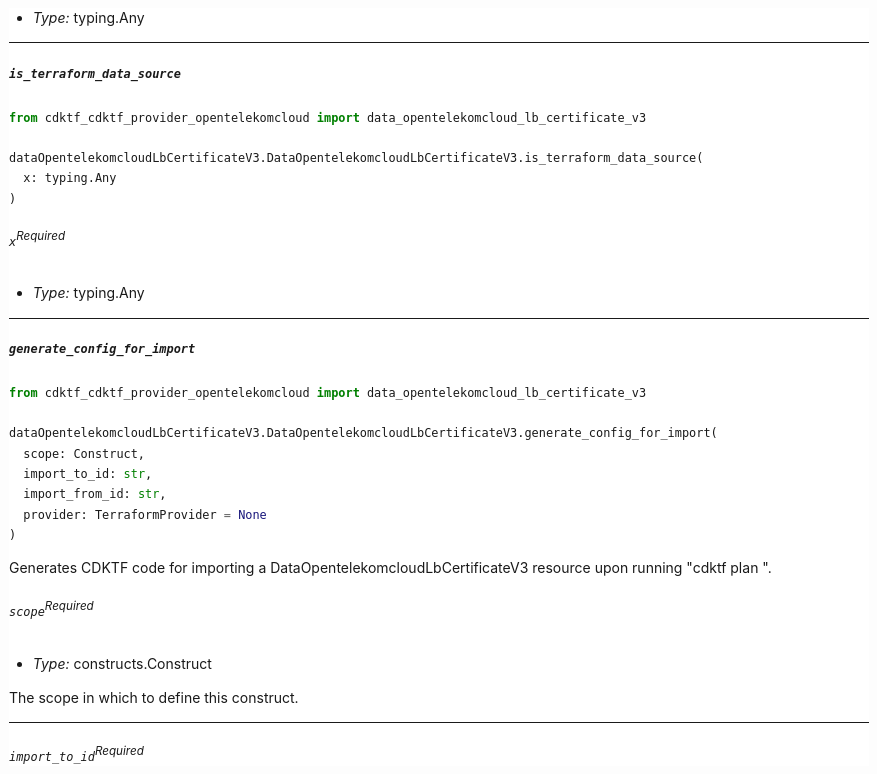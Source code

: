 - *Type:* typing.Any

---

##### `is_terraform_data_source` <a name="is_terraform_data_source" id="@cdktf/provider-opentelekomcloud.dataOpentelekomcloudLbCertificateV3.DataOpentelekomcloudLbCertificateV3.isTerraformDataSource"></a>

```python
from cdktf_cdktf_provider_opentelekomcloud import data_opentelekomcloud_lb_certificate_v3

dataOpentelekomcloudLbCertificateV3.DataOpentelekomcloudLbCertificateV3.is_terraform_data_source(
  x: typing.Any
)
```

###### `x`<sup>Required</sup> <a name="x" id="@cdktf/provider-opentelekomcloud.dataOpentelekomcloudLbCertificateV3.DataOpentelekomcloudLbCertificateV3.isTerraformDataSource.parameter.x"></a>

- *Type:* typing.Any

---

##### `generate_config_for_import` <a name="generate_config_for_import" id="@cdktf/provider-opentelekomcloud.dataOpentelekomcloudLbCertificateV3.DataOpentelekomcloudLbCertificateV3.generateConfigForImport"></a>

```python
from cdktf_cdktf_provider_opentelekomcloud import data_opentelekomcloud_lb_certificate_v3

dataOpentelekomcloudLbCertificateV3.DataOpentelekomcloudLbCertificateV3.generate_config_for_import(
  scope: Construct,
  import_to_id: str,
  import_from_id: str,
  provider: TerraformProvider = None
)
```

Generates CDKTF code for importing a DataOpentelekomcloudLbCertificateV3 resource upon running "cdktf plan <stack-name>".

###### `scope`<sup>Required</sup> <a name="scope" id="@cdktf/provider-opentelekomcloud.dataOpentelekomcloudLbCertificateV3.DataOpentelekomcloudLbCertificateV3.generateConfigForImport.parameter.scope"></a>

- *Type:* constructs.Construct

The scope in which to define this construct.

---

###### `import_to_id`<sup>Required</sup> <a name="import_to_id" id="@cdktf/provider-opentelekomcloud.dataOpentelekomcloudLbCertificateV3.DataOpentelekomcloudLbCertificateV3.generateConfigForImport.parameter.importToId"></a>
